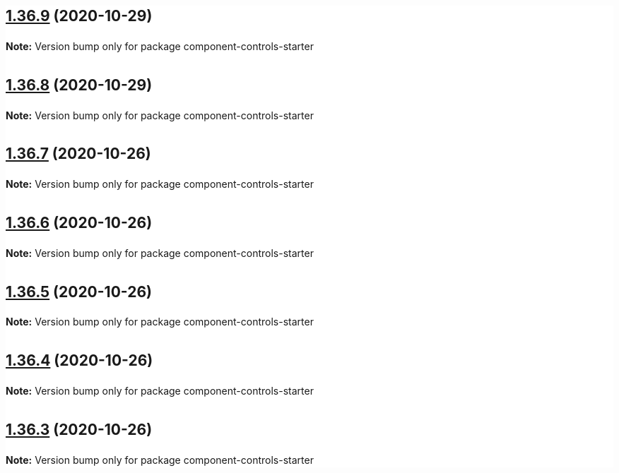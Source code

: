 


## [1.36.9](https://github.com/atanasster/gatsby-controls-starter/compare/v1.36.8...v1.36.9) (2020-10-29)

**Note:** Version bump only for package component-controls-starter





## [1.36.8](https://github.com/atanasster/gatsby-controls-starter/compare/v1.36.7...v1.36.8) (2020-10-29)

**Note:** Version bump only for package component-controls-starter





## [1.36.7](https://github.com/atanasster/gatsby-controls-starter/compare/v1.36.6...v1.36.7) (2020-10-26)

**Note:** Version bump only for package component-controls-starter





## [1.36.6](https://github.com/atanasster/gatsby-controls-starter/compare/v1.36.5...v1.36.6) (2020-10-26)

**Note:** Version bump only for package component-controls-starter





## [1.36.5](https://github.com/atanasster/gatsby-controls-starter/compare/v1.36.4...v1.36.5) (2020-10-26)

**Note:** Version bump only for package component-controls-starter





## [1.36.4](https://github.com/atanasster/gatsby-controls-starter/compare/v1.36.3...v1.36.4) (2020-10-26)

**Note:** Version bump only for package component-controls-starter





## [1.36.3](https://github.com/atanasster/gatsby-controls-starter/compare/v1.36.2...v1.36.3) (2020-10-26)

**Note:** Version bump only for package component-controls-starter
